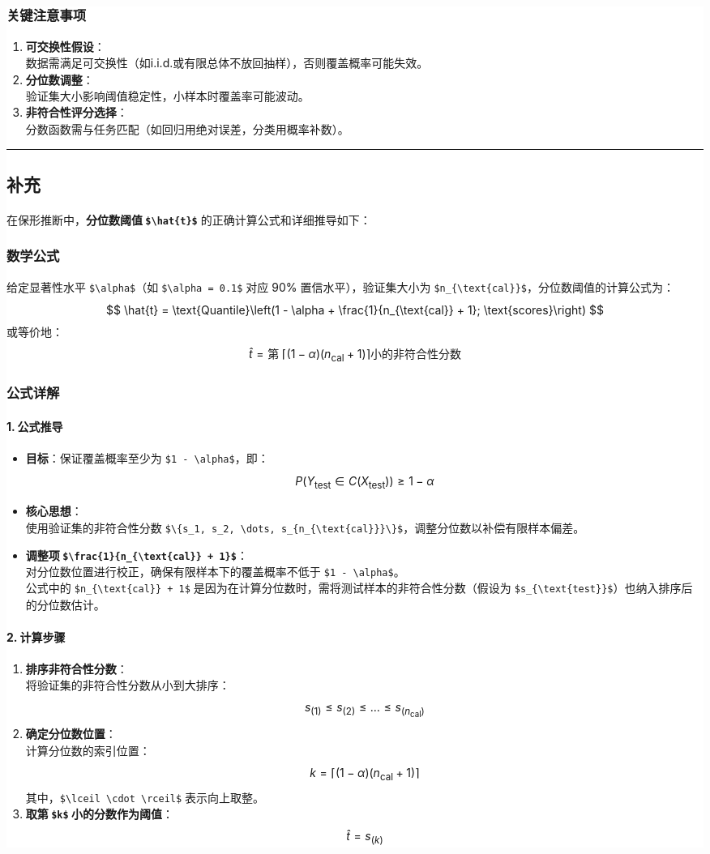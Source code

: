 ### **关键注意事项**
1. **可交换性假设**：  
   数据需满足可交换性（如i.i.d.或有限总体不放回抽样），否则覆盖概率可能失效。
2. **分位数调整**：  
   验证集大小影响阈值稳定性，小样本时覆盖率可能波动。
3. **非符合性评分选择**：  
   分数函数需与任务匹配（如回归用绝对误差，分类用概率补数）。
   
   
---

## **补充**

在保形推断中，**分位数阈值 `$\hat{t}$`** 的正确计算公式和详细推导如下：


### **数学公式**
给定显著性水平 `$\alpha$`（如 `$\alpha = 0.1$` 对应 90% 置信水平），验证集大小为 `$n_{\text{cal}}$`，分位数阈值的计算公式为：
$$
\hat{t} = \text{Quantile}\left(1 - \alpha + \frac{1}{n_{\text{cal}} + 1}; \text{scores}\right)
$$
或等价地：
$$
\hat{t} = \text{第 } \left\lceil (1 - \alpha)(n_{\text{cal}} + 1) \right\rceil \text{小的非符合性分数}
$$



### **公式详解**
#### **1. 公式推导**
- **目标**：保证覆盖概率至少为 `$1 - \alpha$`，即：
  $$
  P(Y_{\text{test}} \in C(X_{\text{test}})) \geq 1 - \alpha
  $$
- **核心思想**：  
  使用验证集的非符合性分数 `$\{s_1, s_2, \dots, s_{n_{\text{cal}}}\}$`，调整分位数以补偿有限样本偏差。

- **调整项 `$\frac{1}{n_{\text{cal}} + 1}$`**：  
  对分位数位置进行校正，确保有限样本下的覆盖概率不低于 `$1 - \alpha$`。  
  公式中的 `$n_{\text{cal}} + 1$` 是因为在计算分位数时，需将测试样本的非符合性分数（假设为 `$s_{\text{test}}$`）也纳入排序后的分位数估计。

#### **2. 计算步骤**
1. **排序非符合性分数**：  
   将验证集的非符合性分数从小到大排序：  
   $$
   s_{(1)} \leq s_{(2)} \leq \dots \leq s_{(n_{\text{cal}})}
   $$
2. **确定分位数位置**：  
   计算分位数的索引位置：
   $$
   k = \left\lceil (1 - \alpha)(n_{\text{cal}} + 1) \right\rceil
   $$
   其中，`$\lceil \cdot \rceil$` 表示向上取整。
3. **取第 `$k$` 小的分数作为阈值**：  
   $$
   \hat{t} = s_{(k)}
   $$
